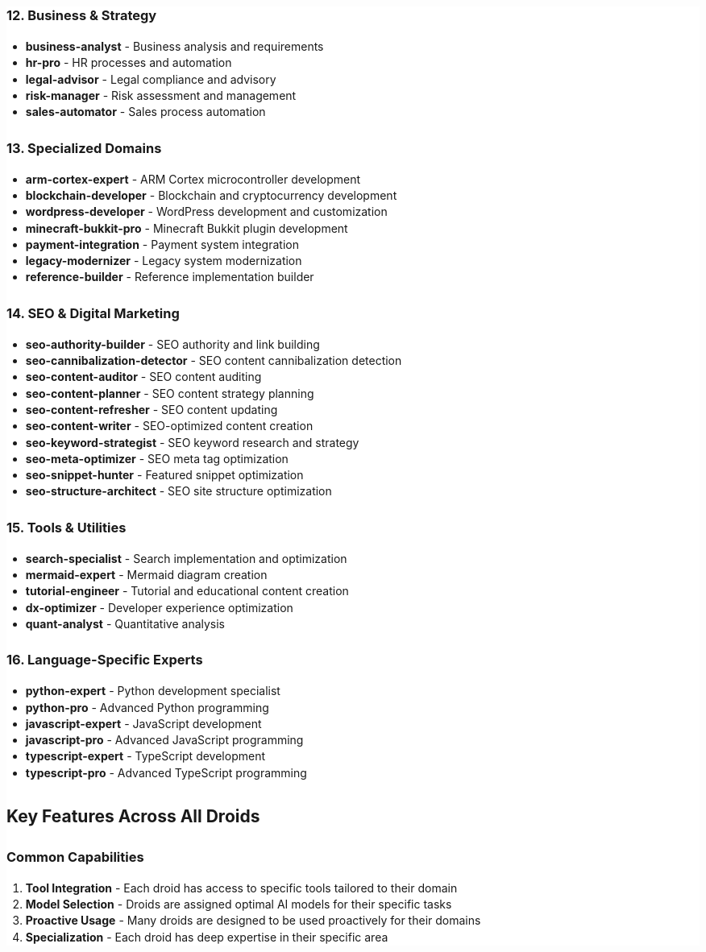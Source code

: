 ### 12. Business & Strategy
- **business-analyst** - Business analysis and requirements
- **hr-pro** - HR processes and automation
- **legal-advisor** - Legal compliance and advisory
- **risk-manager** - Risk assessment and management
- **sales-automator** - Sales process automation

### 13. Specialized Domains
- **arm-cortex-expert** - ARM Cortex microcontroller development
- **blockchain-developer** - Blockchain and cryptocurrency development
- **wordpress-developer** - WordPress development and customization
- **minecraft-bukkit-pro** - Minecraft Bukkit plugin development
- **payment-integration** - Payment system integration
- **legacy-modernizer** - Legacy system modernization
- **reference-builder** - Reference implementation builder

### 14. SEO & Digital Marketing
- **seo-authority-builder** - SEO authority and link building
- **seo-cannibalization-detector** - SEO content cannibalization detection
- **seo-content-auditor** - SEO content auditing
- **seo-content-planner** - SEO content strategy planning
- **seo-content-refresher** - SEO content updating
- **seo-content-writer** - SEO-optimized content creation
- **seo-keyword-strategist** - SEO keyword research and strategy
- **seo-meta-optimizer** - SEO meta tag optimization
- **seo-snippet-hunter** - Featured snippet optimization
- **seo-structure-architect** - SEO site structure optimization

### 15. Tools & Utilities
- **search-specialist** - Search implementation and optimization
- **mermaid-expert** - Mermaid diagram creation
- **tutorial-engineer** - Tutorial and educational content creation
- **dx-optimizer** - Developer experience optimization
- **quant-analyst** - Quantitative analysis

### 16. Language-Specific Experts
- **python-expert** - Python development specialist
- **python-pro** - Advanced Python programming
- **javascript-expert** - JavaScript development
- **javascript-pro** - Advanced JavaScript programming
- **typescript-expert** - TypeScript development
- **typescript-pro** - Advanced TypeScript programming

## Key Features Across All Droids

### Common Capabilities
1. **Tool Integration** - Each droid has access to specific tools tailored to their domain
2. **Model Selection** - Droids are assigned optimal AI models for their specific tasks
3. **Proactive Usage** - Many droids are designed to be used proactively for their domains
4. **Specialization** - Each droid has deep expertise in their specific area

